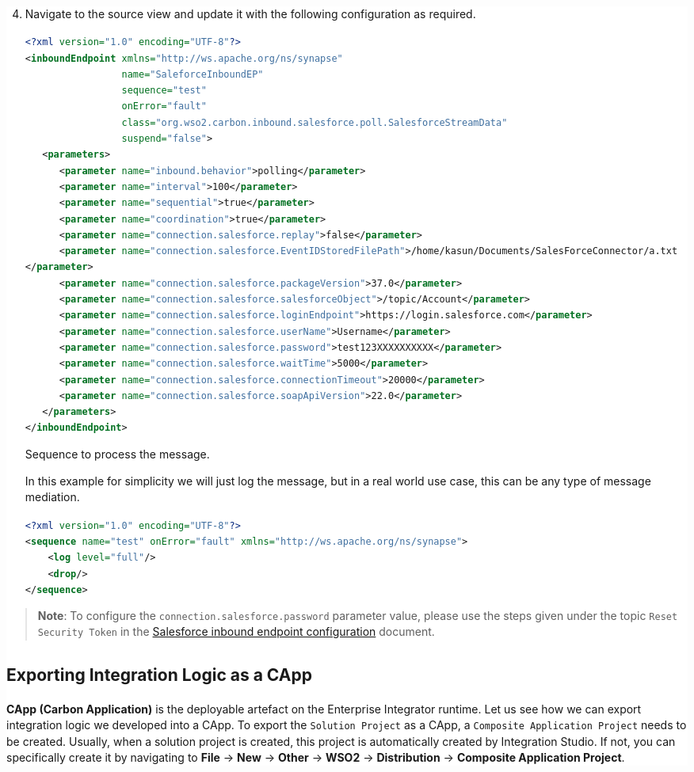 4. Navigate to the source view and update it with the following configuration as required. 

   ```xml
   <?xml version="1.0" encoding="UTF-8"?>
   <inboundEndpoint xmlns="http://ws.apache.org/ns/synapse"
                    name="SaleforceInboundEP"
                    sequence="test"
                    onError="fault"
                    class="org.wso2.carbon.inbound.salesforce.poll.SalesforceStreamData"
                    suspend="false">
      <parameters>
         <parameter name="inbound.behavior">polling</parameter>
         <parameter name="interval">100</parameter>
         <parameter name="sequential">true</parameter>
         <parameter name="coordination">true</parameter>
         <parameter name="connection.salesforce.replay">false</parameter>
         <parameter name="connection.salesforce.EventIDStoredFilePath">/home/kasun/Documents/SalesForceConnector/a.txt</parameter>
         <parameter name="connection.salesforce.packageVersion">37.0</parameter>
         <parameter name="connection.salesforce.salesforceObject">/topic/Account</parameter>
         <parameter name="connection.salesforce.loginEndpoint">https://login.salesforce.com</parameter>
         <parameter name="connection.salesforce.userName">Username</parameter>
         <parameter name="connection.salesforce.password">test123XXXXXXXXXX</parameter>
         <parameter name="connection.salesforce.waitTime">5000</parameter>
         <parameter name="connection.salesforce.connectionTimeout">20000</parameter>
         <parameter name="connection.salesforce.soapApiVersion">22.0</parameter>
      </parameters>
   </inboundEndpoint>
   ```
   Sequence to process the message.
   
   In this example for simplicity we will just log the message, but in a real world use case, this can be any type of message mediation.
 
   ```xml
   <?xml version="1.0" encoding="UTF-8"?>
   <sequence name="test" onError="fault" xmlns="http://ws.apache.org/ns/synapse">
       <log level="full"/>
       <drop/>
   </sequence>
   ```
> **Note**: To configure the `connection.salesforce.password` parameter value, please use the steps given under the topic `Reset Security Token` in the [Salesforce inbound endpoint configuration](sf-inbound-endpoint-configuration.md) document.
   
## Exporting Integration Logic as a CApp

**CApp (Carbon Application)** is the deployable artefact on the Enterprise Integrator runtime. Let us see how we can export integration logic we developed into a CApp. To export the `Solution Project` as a CApp, a `Composite Application Project` needs to be created. Usually, when a solution project is created, this project is automatically created by Integration Studio. If not, you can specifically create it by navigating to  **File** -> **New** -> **Other** -> **WSO2** -> **Distribution** -> **Composite Application Project**. 
